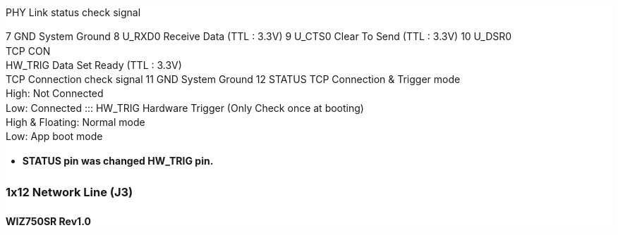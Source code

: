PHY Link status check signal</td>
</tr>
<tr class="odd">
<td>7</td>
<td>GND</td>
<td>System Ground</td>
</tr>
<tr class="even">
<td>8</td>
<td>U_RXD0</td>
<td>Receive Data (TTL : 3.3V)</td>
</tr>
<tr class="odd">
<td>9</td>
<td>U_CTS0</td>
<td>Clear To Send (TTL : 3.3V)</td>
</tr>
<tr class="even">
<td>10</td>
<td>U_DSR0<br />
TCP CON<br />
HW_TRIG</td>
<td>Data Set Ready (TTL : 3.3V)<br />
TCP Connection check signal</td>
</tr>
<tr class="odd">
<td>11</td>
<td>GND</td>
<td>System Ground</td>
</tr>
<tr class="even">
<td>12</td>
<td>STATUS</td>
<td>TCP Connection &amp; Trigger mode<br />
High: Not Connected<br />
Low: Connected</td>
</tr>
<tr class="odd">
<td>:::</td>
<td>HW_TRIG</td>
<td>Hardware Trigger (Only Check once at booting)<br />
High &amp; Floating: Normal mode<br />
Low: App boot mode</td>
</tr>
</tbody>
</table>

-   **STATUS pin was changed HW\_TRIG pin.**

### 1x12 Network Line (J3)

#### WIZ750SR Rev1.0
